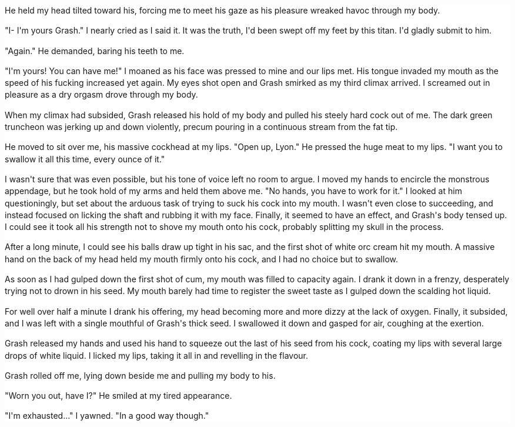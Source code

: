 He held my head tilted toward his, forcing me to meet his gaze as his
pleasure wreaked havoc through my body.

"I- I'm yours Grash." I nearly cried as I said it. It was the truth, I'd
been swept off my feet by this titan. I'd gladly submit to him.

"Again." He demanded, baring his teeth to me.

"I'm yours! You can have me!" I moaned as his face was pressed to mine
and our lips met. His tongue invaded my mouth as the speed of his
fucking increased yet again. My eyes shot open and Grash smirked as my
third climax arrived. I screamed out in pleasure as a dry orgasm drove
through my body.

When my climax had subsided, Grash released his hold of my body and
pulled his steely hard cock out of me. The dark green truncheon was
jerking up and down violently, precum pouring in a continuous stream
from the fat tip.

He moved to sit over me, his massive cockhead at my lips. "Open up,
Lyon." He pressed the huge meat to my lips. "I want you to swallow it
all this time, every ounce of it."

I wasn't sure that was even possible, but his tone of voice left no room
to argue. I moved my hands to encircle the monstrous appendage, but he
took hold of my arms and held them above me. "No hands, you have to work
for it." I looked at him questioningly, but set about the arduous task
of trying to suck his cock into my mouth. I wasn't even close to
succeeding, and instead focused on licking the shaft and rubbing it with
my face. Finally, it seemed to have an effect, and Grash's body tensed
up. I could see it took all his strength not to shove my mouth onto his
cock, probably splitting my skull in the process.

After a long minute, I could see his balls draw up tight in his sac, and
the first shot of white orc cream hit my mouth. A massive hand on the
back of my head held my mouth firmly onto his cock, and I had no choice
but to swallow.

As soon as I had gulped down the first shot of cum, my mouth was filled
to capacity again. I drank it down in a frenzy, desperately trying not
to drown in his seed. My mouth barely had time to register the sweet
taste as I gulped down the scalding hot liquid.

For well over half a minute I drank his offering, my head becoming more
and more dizzy at the lack of oxygen. Finally, it subsided, and I was
left with a single mouthful of Grash's thick seed. I swallowed it down
and gasped for air, coughing at the exertion.

Grash released my hands and used his hand to squeeze out the last of his
seed from his cock, coating my lips with several large drops of white
liquid. I licked my lips, taking it all in and revelling in the flavour.

Grash rolled off me, lying down beside me and pulling my body to his.

"Worn you out, have I?" He smiled at my tired appearance.

"I'm exhausted..." I yawned. "In a good way though."
